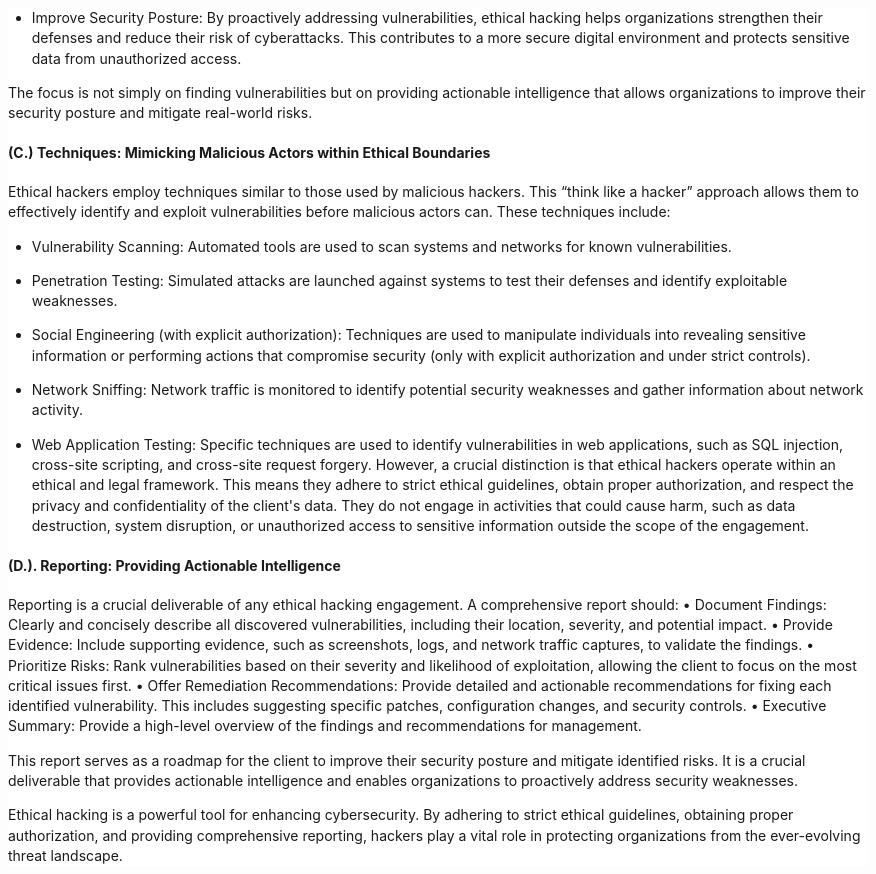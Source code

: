 - Improve Security Posture: By proactively addressing vulnerabilities, ethical hacking helps organizations strengthen their defenses and reduce their risk of cyberattacks. This contributes to a more secure digital environment and protects sensitive data from unauthorized access. 

The focus is not simply on finding vulnerabilities but on providing actionable intelligence that allows organizations to improve their security posture and mitigate real-world risks.

#### (C.) Techniques: Mimicking Malicious Actors within Ethical Boundaries
Ethical hackers employ techniques similar to those used by malicious hackers. This “think like a hacker” approach allows them to effectively identify and exploit vulnerabilities before malicious actors can. These techniques include:
- Vulnerability Scanning: Automated tools are used to scan systems and networks for known vulnerabilities.

- Penetration Testing: Simulated attacks are launched against systems to test their defenses and identify exploitable weaknesses.

- Social Engineering (with explicit authorization): Techniques are used to manipulate individuals into revealing sensitive information or performing actions that compromise security (only with explicit authorization and under strict controls).

- Network Sniffing: Network traffic is monitored to identify potential security weaknesses and gather information about network activity.

- Web Application Testing: Specific techniques are used to identify vulnerabilities in web applications, such as SQL injection, cross-site scripting, and cross-site request forgery.
However, a crucial distinction is that ethical hackers operate within an ethical and legal framework. This means they adhere to strict ethical guidelines, obtain proper authorization, and respect the privacy and confidentiality of the client's data. They do not engage in activities that could cause harm, such as data destruction, system disruption, or unauthorized access to sensitive information outside the scope of the engagement.

#### (D.). Reporting: Providing Actionable Intelligence
Reporting is a crucial deliverable of any ethical hacking engagement. A comprehensive report should:
•	Document Findings: Clearly and concisely describe all discovered vulnerabilities, including their location, severity, and potential impact.
•	Provide Evidence: Include supporting evidence, such as screenshots, logs, and network traffic captures, to validate the findings.
•	Prioritize Risks: Rank vulnerabilities based on their severity and likelihood of exploitation, allowing the client to focus on the most critical issues first.
•	Offer Remediation Recommendations: Provide detailed and actionable recommendations for fixing each identified vulnerability. This includes suggesting specific patches, configuration changes, and security controls.
•	Executive Summary: Provide a high-level overview of the findings and recommendations for management.

This report serves as a roadmap for the client to improve their security posture and mitigate identified risks. It is a crucial deliverable that provides actionable intelligence and enables organizations to proactively address security weaknesses.

Ethical hacking is a powerful tool for enhancing cybersecurity. By adhering to strict ethical guidelines, obtaining proper authorization, and providing comprehensive reporting,  hackers play a vital role in protecting organizations from the ever-evolving threat landscape.
